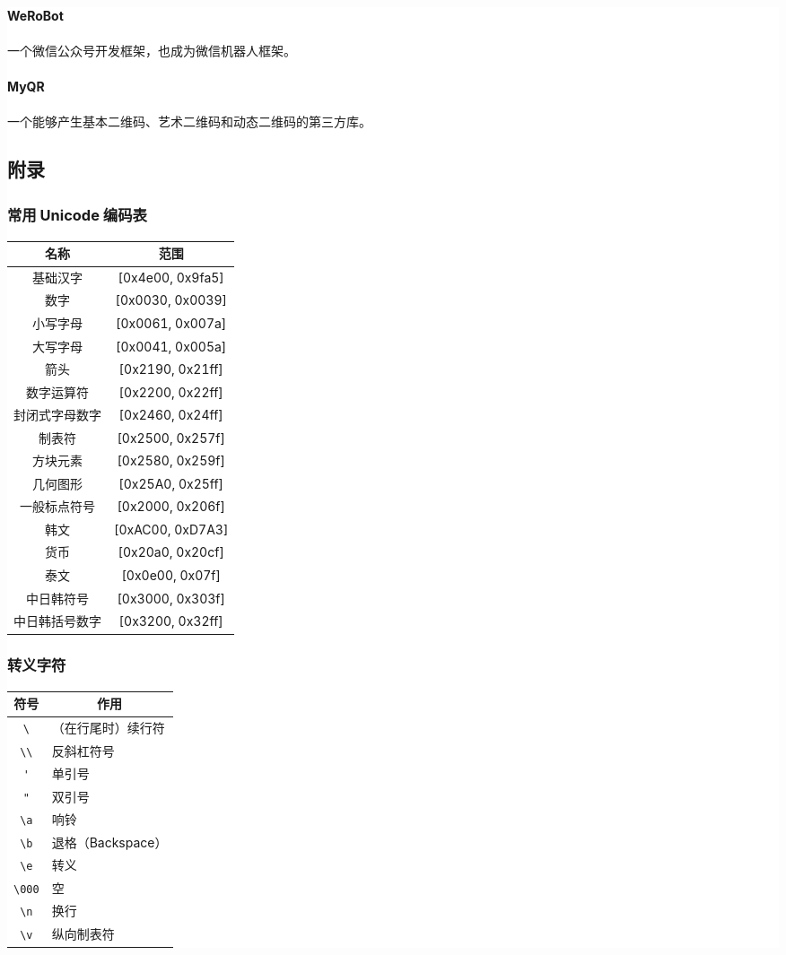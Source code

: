 #### WeRoBot

一个微信公众号开发框架，也成为微信机器人框架。

#### MyQR

一个能够产生基本二维码、艺术二维码和动态二维码的第三方库。

## 附录

### 常用 Unicode 编码表

|      名称      |       范围       |
| :------------: | :--------------: |
|    基础汉字    | [0x4e00, 0x9fa5] |
|      数字      | [0x0030, 0x0039] |
|    小写字母    | [0x0061, 0x007a] |
|    大写字母    | [0x0041, 0x005a] |
|      箭头      | [0x2190, 0x21ff] |
|   数字运算符   | [0x2200, 0x22ff] |
| 封闭式字母数字 | [0x2460, 0x24ff] |
|     制表符     | [0x2500, 0x257f] |
|    方块元素    | [0x2580, 0x259f] |
|    几何图形    | [0x25A0, 0x25ff] |
|  一般标点符号  | [0x2000, 0x206f] |
|      韩文      | [0xAC00, 0xD7A3] |
|      货币      | [0x20a0, 0x20cf] |
|      泰文      | [0x0e00, 0x07f]  |
|   中日韩符号   | [0x3000, 0x303f] |
| 中日韩括号数字 | [0x3200, 0x32ff] |

### 转义字符

| 符号 | 作用               |
| :--: | ------------------ |
|  `\` | （在行尾时）续行符 |
|  `\\` | 反斜杠符号         |
|  `'`  | 单引号             |
|  `"`  | 双引号             |
|  `\a`  | 响铃               |
|  `\b`  | 退格（Backspace）  |
|  `\e`  | 转义               |
| `\000` | 空                 |
|  `\n`  | 换行               |
|  `\v`  | 纵向制表符         |